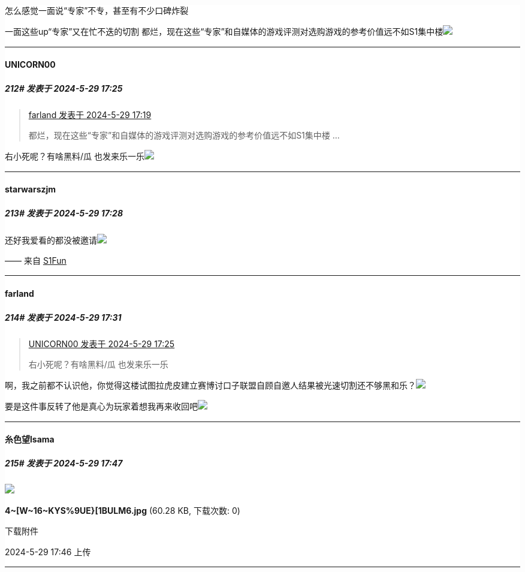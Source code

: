 怎么感觉一面说“专家”不专，甚至有不少口碑炸裂

一面这些up“专家”又在忙不迭的切割</blockquote>
都烂，现在这些“专家”和自媒体的游戏评测对选购游戏的参考价值远不如S1集中楼<img src="https://static.saraba1st.com/image/smiley/face2017/053.png" referrerpolicy="no-referrer">


*****

####  UNICORN00  
##### 212#       发表于 2024-5-29 17:25

<blockquote><a href="httphttps://bbs.saraba1st.com/2b/forum.php?mod=redirect&amp;goto=findpost&amp;pid=65046667&amp;ptid=2185186" target="_blank">farland 发表于 2024-5-29 17:19</a>

都烂，现在这些“专家”和自媒体的游戏评测对选购游戏的参考价值远不如S1集中楼 ...</blockquote>
右小死呢？有啥黑料/瓜 也发来乐一乐<img src="https://static.saraba1st.com/image/smiley/face2017/037.png" referrerpolicy="no-referrer">


*****

####  starwarszjm  
##### 213#       发表于 2024-5-29 17:28

还好我爱看的都没被邀请<img src="https://static.saraba1st.com/image/smiley/face2017/034.png" referrerpolicy="no-referrer">

—— 来自 [S1Fun](https://s1fun.koalcat.com)

*****

####  farland  
##### 214#       发表于 2024-5-29 17:31

<blockquote><a href="httphttps://bbs.saraba1st.com/2b/forum.php?mod=redirect&amp;goto=findpost&amp;pid=65046766&amp;ptid=2185186" target="_blank">UNICORN00 发表于 2024-5-29 17:25</a>

右小死呢？有啥黑料/瓜 也发来乐一乐</blockquote>
啊，我之前都不认识他，你觉得这楼试图拉虎皮建立赛博讨口子联盟自顾自邀人结果被光速切割还不够黑和乐？<img src="https://static.saraba1st.com/image/smiley/face2017/049.png" referrerpolicy="no-referrer">

要是这件事反转了他是真心为玩家着想我再来收回吧<img src="https://static.saraba1st.com/image/smiley/face2017/220.png" referrerpolicy="no-referrer">


*****

####  糸色望lsama  
##### 215#       发表于 2024-5-29 17:47

<img src="https://img.saraba1st.com/forum/202405/29/174610wprhvhgis70bg6zi.jpg" referrerpolicy="no-referrer">

<strong>4~[W~16~KYS%9UE}[1BULM6.jpg</strong> (60.28 KB, 下载次数: 0)

下载附件

2024-5-29 17:46 上传

*****
